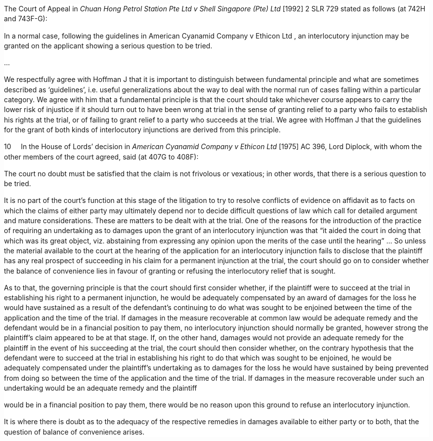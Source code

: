 The Court of Appeal in _Chuan Hong Petrol Station Pte Ltd v Shell Singapore (Pte) Ltd_ <span class="citation">[1992] 2 SLR 729</span> stated as follows (at 742H and 743F-G): 

 In a normal case, following the guidelines in American Cyanamid Company v Ethicon Ltd , an interlocutory injunction may be granted on the applicant showing a serious question to be tried. 

 ... 

 We respectfully agree with Hoffman J that it is important to distinguish between fundamental principle and what are sometimes described as ‘guidelines’, i.e. useful generalizations about the way to deal with the normal run of cases falling within a particular category. We agree with him that a fundamental principle is that the court should take whichever course appears to carry the lower risk of injustice if it should turn out to have been wrong at trial in the sense of granting relief to a party who fails to establish his rights at the trial, or of failing to grant relief to a party who succeeds at the trial. We agree with Hoffman J that the guidelines for the grant of both kinds of interlocutory injunctions are derived from this principle. 

10     In the House of Lords’ decision in _American Cyanamid Company v Ethicon Ltd_ [1975] AC 396, Lord Diplock, with whom the other members of the court agreed, said (at 407G to 408F): 

 The court no doubt must be satisfied that the claim is not frivolous or vexatious; in other words, that there is a serious question to be tried. 

 It is no part of the court’s function at this stage of the litigation to try to resolve conflicts of evidence on affidavit as to facts on which the claims of either party may ultimately depend nor to decide difficult questions of law which call for detailed argument and mature considerations. These are matters to be dealt with at the trial. One of the reasons for the introduction of the practice of requiring an undertaking as to damages upon the grant of an interlocutory injunction was that “it aided the court in doing that which was its great object, viz. abstaining from expressing any opinion upon the merits of the case until the hearing” ... So unless the material available to the court at the hearing of the application for an interlocutory injunction fails to disclose that the plaintiff has any real prospect of succeeding in his claim for a permanent injunction at the trial, the court should go on to consider whether the balance of convenience lies in favour of granting or refusing the interlocutory relief that is sought. 

 As to that, the governing principle is that the court should first consider whether, if the plaintiff were to succeed at the trial in establishing his right to a permanent injunction, he would be adequately compensated by an award of damages for the loss he would have sustained as a result of the defendant’s continuing to do what was sought to be enjoined between the time of the application and the time of the trial. If damages in the measure recoverable at common law would be adequate remedy and the defendant would be in a financial position to pay them, no interlocutory injunction should normally be granted, however strong the plaintiff’s claim appeared to be at that stage. If, on the other hand, damages would not provide an adequate remedy for the plaintiff in the event of his succeeding at the trial, the court should then consider whether, on the contrary hypothesis that the defendant were to succeed at the trial in establishing his right to do that which was sought to be enjoined, he would be adequately compensated under the plaintiff’s undertaking as to damages for the loss he would have sustained by being prevented from doing so between the time of the application and the time of the trial. If damages in the measure recoverable under such an undertaking would be an adequate remedy and the plaintiff 


 would be in a financial position to pay them, there would be no reason upon this ground to refuse an interlocutory injunction. 

 It is where there is doubt as to the adequacy of the respective remedies in damages available to either party or to both, that the question of balance of convenience arises. 
